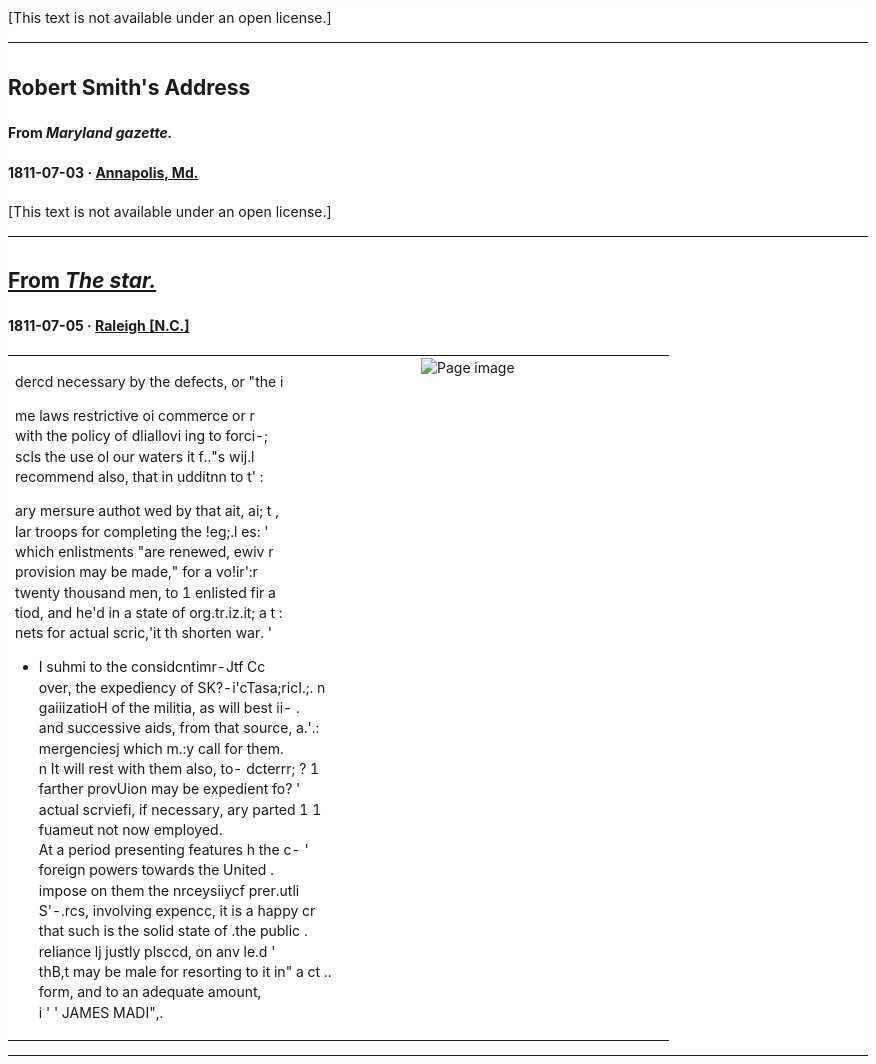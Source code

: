 [This text is not available under an open license.]

---

## Robert Smith's Address

#### From _Maryland gazette._

#### 1811-07-03 &middot; [Annapolis, Md.](http://dbpedia.org/resource/Annapolis%2C_Maryland)

[This text is not available under an open license.]

---

## [From _The star._](https://newspapers.digitalnc.org/lccn/sn83025807/1811-07-05/ed-1/seq-2/)

#### 1811-07-05 &middot; [Raleigh [N.C.]](http://dbpedia.org/resource/Raleigh%2C_North_Carolina)

<table style="width: 100%;"><tr><td style="width: 50%">

  
dercd necessary by the defects, or &quot;the i  
  
me laws restrictive oi commerce or r  
with the policy of dliallovi ing to forci-;  
scls the use ol our waters it f..&quot;s wij.l  
recommend also, that in udditnn to t&#x27; :  
  
ary mersure authot wed by that ait, ai; t ,  
lar troops for completing the !eg;.l es: &#x27;  
which enlistments &quot;are renewed, ewiv r  
provision may be made,&quot; for a vo!ir&#x27;:r  
twenty thousand men, to 1 enlisted fir a  
tiod, and he&#x27;d in a state of org.tr.iz.it; a t :  
nets for actual scric,&#x27;it th shorten war. &#x27;  
- I suhmi to the considcntimr-Jtf Cc  
over, the expediency of SK?-i&#x27;cTasa;ricI.;. n  
gaiiizatioH of the militia, as will best ii- .  
and successive aids, from that source, a.&#x27;.:  
mergenciesj which m.:y call for them.­  
n It will rest with them also, to- dcterrr; ? 1  
farther provUion may be expedient fo? &#x27;  
actual scrviefi, if necessary, ary parted 1 1  
fuameut not now employed.  
At a period presenting features h the c- &#x27;  
foreign powers towards the United .  
impose on them the nrceysiiycf prer.utli  
S&#x27;-.rcs, involving expencc, it is a happy cr  
that such is the solid state of .the public .  
reliance lj justly plsccd, on anv le.d &#x27;  
thB,t may be male for resorting to it in&quot; a ct ..  
form, and to an adequate amount,  
i &#x27; &#x27; JAMES MADI&quot;,.
</td><td style="width: 50%; max-height: 75%; margin: auto; display: block;">
<img alt="Page image" src="https://newspapers.digitalnc.org/images/iiif/batch_ncu_StarRal1n_ver01%2Fdata%2F1811070501%2F0561.jp2/pct:76.00102014792145,46.07591108422803,20.14792144861005,19.86995312263723/!600,600/0/default.jpg"/>
</td>
</tr></table>

---